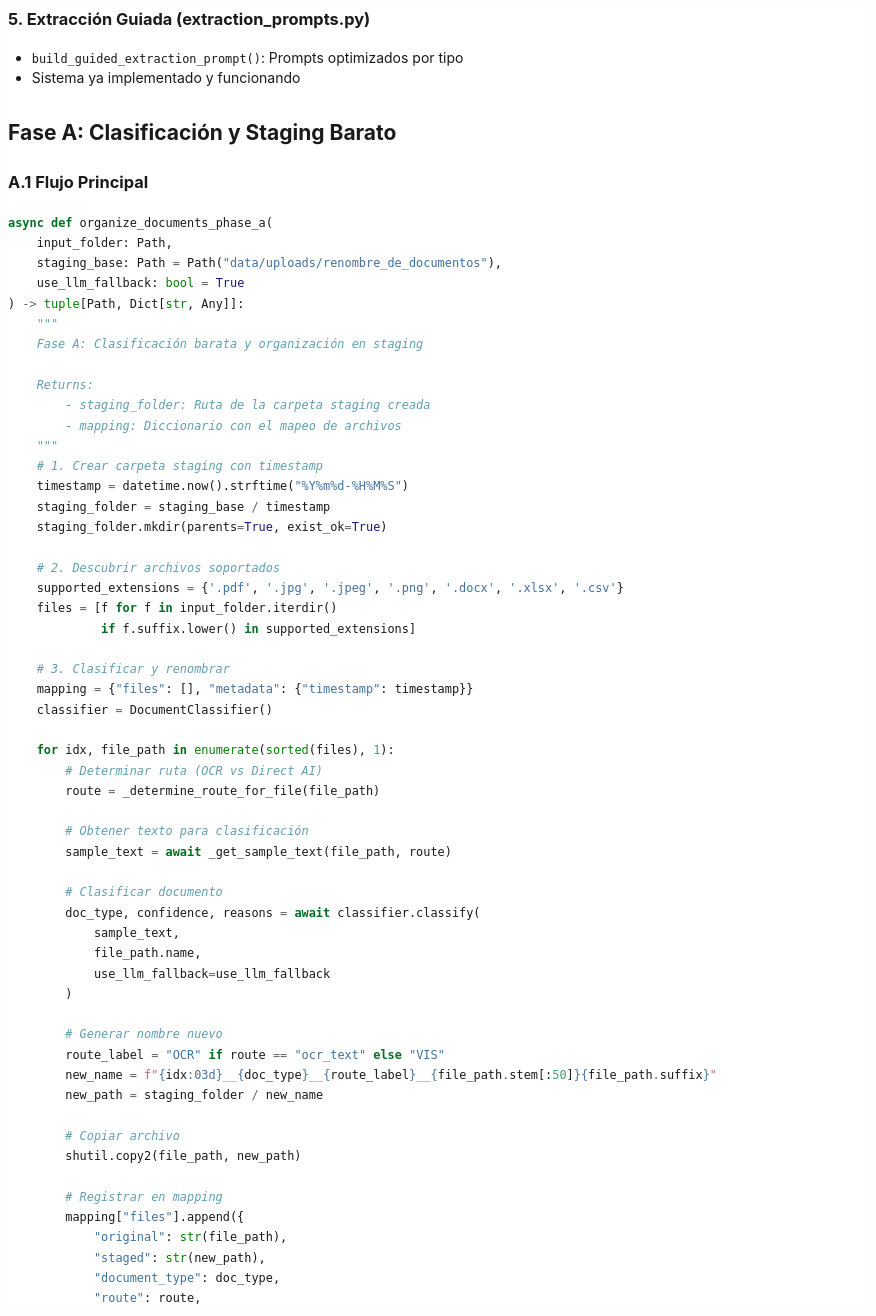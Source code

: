 ### 5. Extracción Guiada (extraction_prompts.py)
- `build_guided_extraction_prompt()`: Prompts optimizados por tipo
- Sistema ya implementado y funcionando

## Fase A: Clasificación y Staging Barato

### A.1 Flujo Principal

```python
async def organize_documents_phase_a(
    input_folder: Path,
    staging_base: Path = Path("data/uploads/renombre_de_documentos"),
    use_llm_fallback: bool = True
) -> tuple[Path, Dict[str, Any]]:
    """
    Fase A: Clasificación barata y organización en staging
    
    Returns:
        - staging_folder: Ruta de la carpeta staging creada
        - mapping: Diccionario con el mapeo de archivos
    """
    # 1. Crear carpeta staging con timestamp
    timestamp = datetime.now().strftime("%Y%m%d-%H%M%S")
    staging_folder = staging_base / timestamp
    staging_folder.mkdir(parents=True, exist_ok=True)
    
    # 2. Descubrir archivos soportados
    supported_extensions = {'.pdf', '.jpg', '.jpeg', '.png', '.docx', '.xlsx', '.csv'}
    files = [f for f in input_folder.iterdir() 
             if f.suffix.lower() in supported_extensions]
    
    # 3. Clasificar y renombrar
    mapping = {"files": [], "metadata": {"timestamp": timestamp}}
    classifier = DocumentClassifier()
    
    for idx, file_path in enumerate(sorted(files), 1):
        # Determinar ruta (OCR vs Direct AI)
        route = _determine_route_for_file(file_path)
        
        # Obtener texto para clasificación
        sample_text = await _get_sample_text(file_path, route)
        
        # Clasificar documento
        doc_type, confidence, reasons = await classifier.classify(
            sample_text, 
            file_path.name,
            use_llm_fallback=use_llm_fallback
        )
        
        # Generar nombre nuevo
        route_label = "OCR" if route == "ocr_text" else "VIS"
        new_name = f"{idx:03d}__{doc_type}__{route_label}__{file_path.stem[:50]}{file_path.suffix}"
        new_path = staging_folder / new_name
        
        # Copiar archivo
        shutil.copy2(file_path, new_path)
        
        # Registrar en mapping
        mapping["files"].append({
            "original": str(file_path),
            "staged": str(new_path),
            "document_type": doc_type,
            "route": route,
```